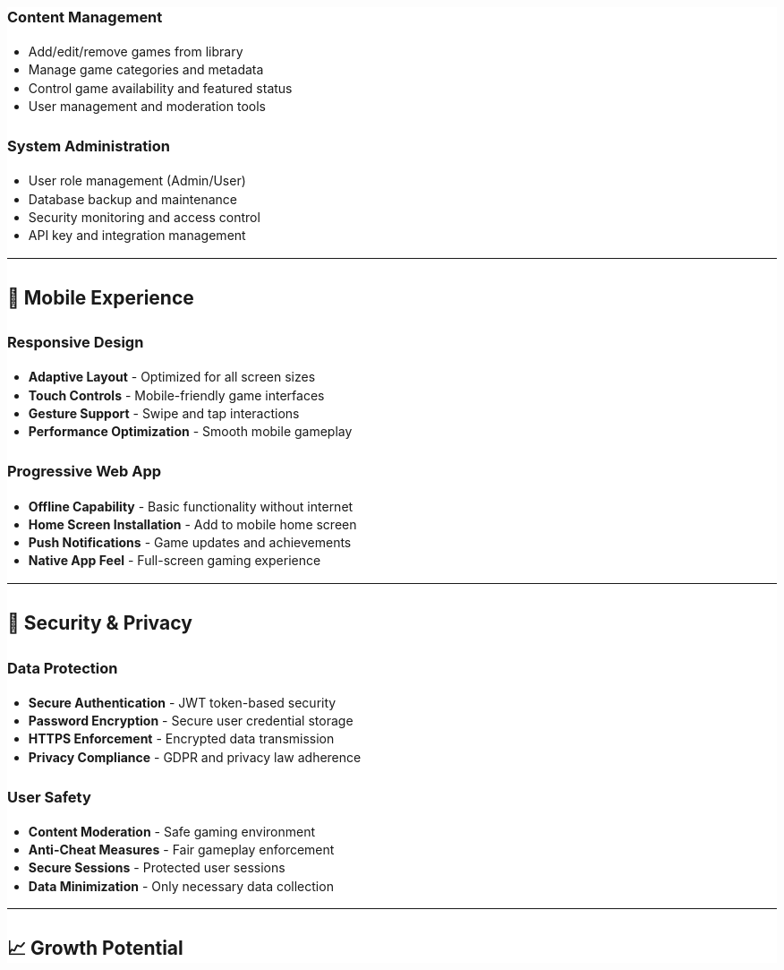 ### **Content Management**
- Add/edit/remove games from library
- Manage game categories and metadata
- Control game availability and featured status
- User management and moderation tools

### **System Administration**
- User role management (Admin/User)
- Database backup and maintenance
- Security monitoring and access control
- API key and integration management

---

## 📱 Mobile Experience

### **Responsive Design**
- **Adaptive Layout** - Optimized for all screen sizes
- **Touch Controls** - Mobile-friendly game interfaces
- **Gesture Support** - Swipe and tap interactions
- **Performance Optimization** - Smooth mobile gameplay

### **Progressive Web App**
- **Offline Capability** - Basic functionality without internet
- **Home Screen Installation** - Add to mobile home screen
- **Push Notifications** - Game updates and achievements
- **Native App Feel** - Full-screen gaming experience

---

## 🔐 Security & Privacy

### **Data Protection**
- **Secure Authentication** - JWT token-based security
- **Password Encryption** - Secure user credential storage
- **HTTPS Enforcement** - Encrypted data transmission
- **Privacy Compliance** - GDPR and privacy law adherence

### **User Safety**
- **Content Moderation** - Safe gaming environment
- **Anti-Cheat Measures** - Fair gameplay enforcement
- **Secure Sessions** - Protected user sessions
- **Data Minimization** - Only necessary data collection

---

## 📈 Growth Potential
